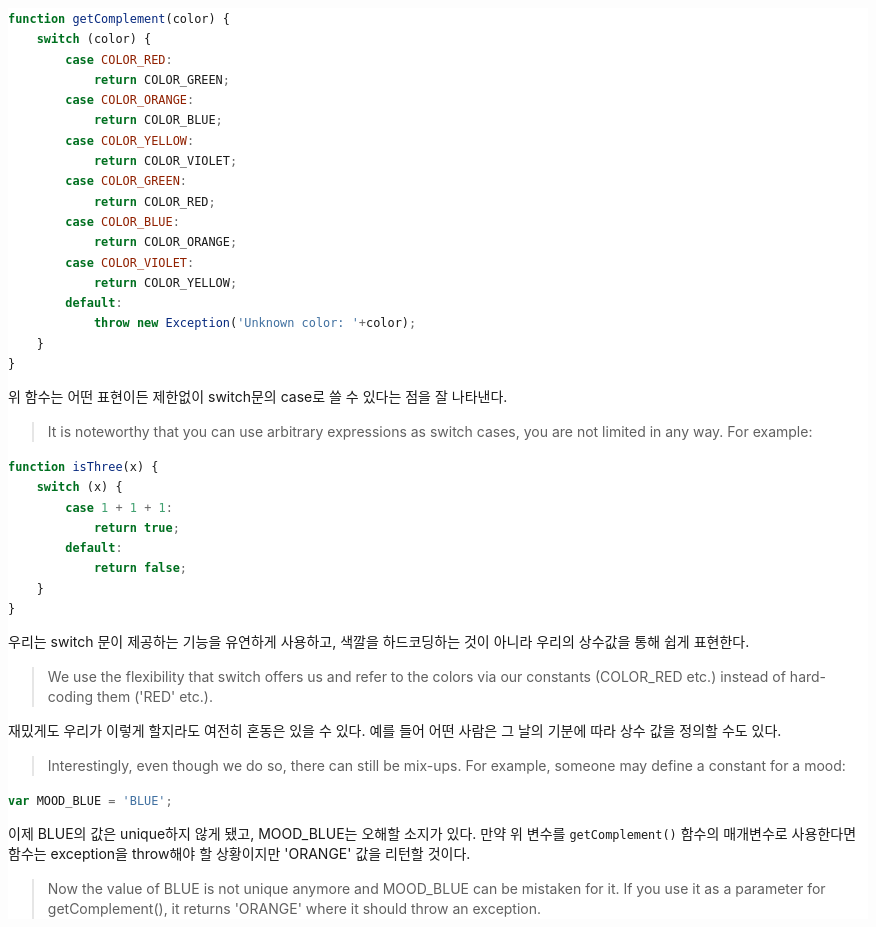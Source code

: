 ```js
function getComplement(color) {
    switch (color) {
        case COLOR_RED:
            return COLOR_GREEN;
        case COLOR_ORANGE:
            return COLOR_BLUE;
        case COLOR_YELLOW:
            return COLOR_VIOLET;
        case COLOR_GREEN:
            return COLOR_RED;
        case COLOR_BLUE:
            return COLOR_ORANGE;
        case COLOR_VIOLET:
            return COLOR_YELLOW;
        default:
            throw new Exception('Unknown color: '+color);
    }
}
```

위 함수는 어떤 표현이든 제한없이 switch문의 case로 쓸 수 있다는 점을 잘 나타낸다.

> It is noteworthy that you can use arbitrary expressions as switch cases, you are not limited in any way. For example:

```js
function isThree(x) {
    switch (x) {
        case 1 + 1 + 1:
            return true;
        default:
            return false;
    }
}
```

우리는 switch 문이 제공하는 기능을 유연하게 사용하고, 색깔을 하드코딩하는 것이 아니라 우리의 상수값을 통해 쉽게 표현한다. 

> We use the flexibility that switch offers us and refer to the colors via our constants (COLOR_RED etc.) instead of hard-coding them ('RED' etc.).

재밌게도 우리가 이렇게 할지라도 여전히 혼동은 있을 수 있다. 예를 들어 어떤 사람은 그 날의 기분에 따라 상수 값을 정의할 수도 있다.

> Interestingly, even though we do so, there can still be mix-ups. For example, someone may define a constant for a mood:

```js
var MOOD_BLUE = 'BLUE';
```

이제 BLUE의 값은 unique하지 않게 됐고, MOOD_BLUE는 오해할 소지가 있다. 만약 위 변수를 `getComplement()` 함수의 매개변수로 사용한다면 함수는 exception을 throw해야 할 상황이지만 'ORANGE' 값을 리턴할 것이다. 

> Now the value of BLUE is not unique anymore and MOOD_BLUE can be mistaken for it. If you use it as a parameter for getComplement(), it returns 'ORANGE' where it should throw an exception.
